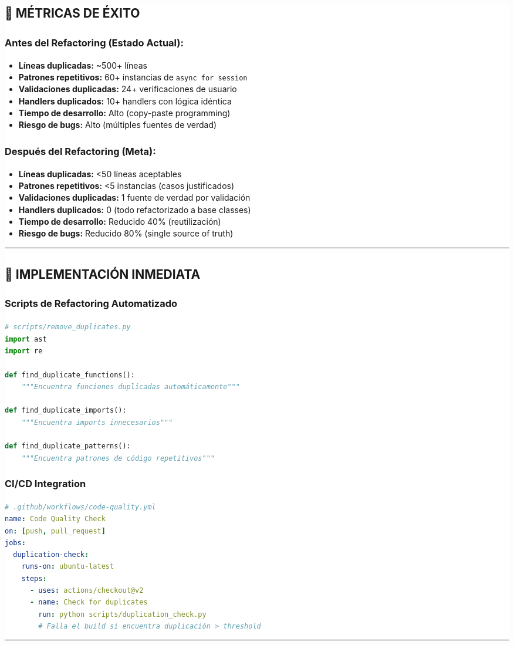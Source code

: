 ## 🎯 **MÉTRICAS DE ÉXITO**

### **Antes del Refactoring (Estado Actual):**
- **Líneas duplicadas:** ~500+ líneas
- **Patrones repetitivos:** 60+ instancias de `async for session`
- **Validaciones duplicadas:** 24+ verificaciones de usuario  
- **Handlers duplicados:** 10+ handlers con lógica idéntica
- **Tiempo de desarrollo:** Alto (copy-paste programming)
- **Riesgo de bugs:** Alto (múltiples fuentes de verdad)

### **Después del Refactoring (Meta):**
- **Líneas duplicadas:** <50 líneas aceptables
- **Patrones repetitivos:** <5 instancias (casos justificados)
- **Validaciones duplicadas:** 1 fuente de verdad por validación
- **Handlers duplicados:** 0 (todo refactorizado a base classes)
- **Tiempo de desarrollo:** Reducido 40% (reutilización)
- **Riesgo de bugs:** Reducido 80% (single source of truth)

---

## 🔧 **IMPLEMENTACIÓN INMEDIATA**

### **Scripts de Refactoring Automatizado**
```python
# scripts/remove_duplicates.py
import ast
import re

def find_duplicate_functions():
    """Encuentra funciones duplicadas automáticamente"""
    
def find_duplicate_imports():
    """Encuentra imports innecesarios"""
    
def find_duplicate_patterns():  
    """Encuentra patrones de código repetitivos"""
```

### **CI/CD Integration**
```yaml
# .github/workflows/code-quality.yml
name: Code Quality Check
on: [push, pull_request]
jobs:
  duplication-check:
    runs-on: ubuntu-latest
    steps:
      - uses: actions/checkout@v2
      - name: Check for duplicates
        run: python scripts/duplication_check.py
        # Falla el build si encuentra duplicación > threshold
```

---